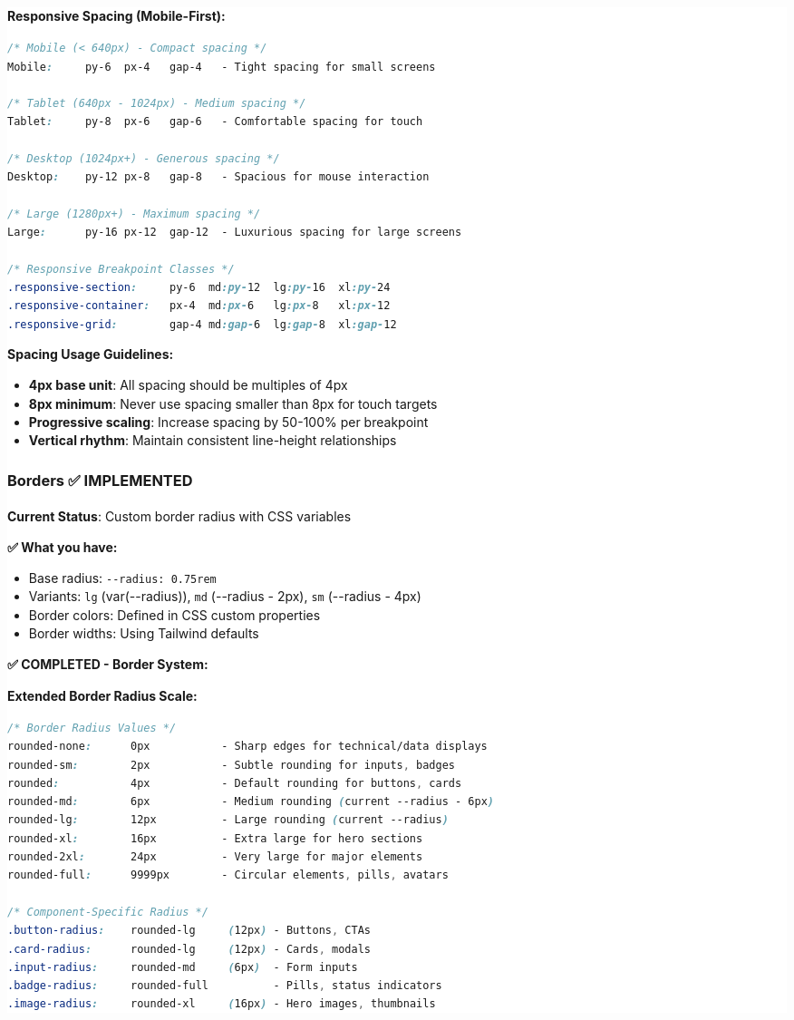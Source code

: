 **Responsive Spacing (Mobile-First):**
```css
/* Mobile (< 640px) - Compact spacing */
Mobile:     py-6  px-4   gap-4   - Tight spacing for small screens
            
/* Tablet (640px - 1024px) - Medium spacing */  
Tablet:     py-8  px-6   gap-6   - Comfortable spacing for touch

/* Desktop (1024px+) - Generous spacing */
Desktop:    py-12 px-8   gap-8   - Spacious for mouse interaction
            
/* Large (1280px+) - Maximum spacing */
Large:      py-16 px-12  gap-12  - Luxurious spacing for large screens

/* Responsive Breakpoint Classes */
.responsive-section:     py-6  md:py-12  lg:py-16  xl:py-24
.responsive-container:   px-4  md:px-6   lg:px-8   xl:px-12  
.responsive-grid:        gap-4 md:gap-6  lg:gap-8  xl:gap-12
```

**Spacing Usage Guidelines:**
- **4px base unit**: All spacing should be multiples of 4px
- **8px minimum**: Never use spacing smaller than 8px for touch targets
- **Progressive scaling**: Increase spacing by 50-100% per breakpoint
- **Vertical rhythm**: Maintain consistent line-height relationships

### Borders ✅ **IMPLEMENTED**
**Current Status**: Custom border radius with CSS variables

**✅ What you have:**
- Base radius: `--radius: 0.75rem`
- Variants: `lg` (var(--radius)), `md` (--radius - 2px), `sm` (--radius - 4px)
- Border colors: Defined in CSS custom properties
- Border widths: Using Tailwind defaults

**✅ COMPLETED - Border System:**

**Extended Border Radius Scale:**
```css
/* Border Radius Values */
rounded-none:      0px           - Sharp edges for technical/data displays
rounded-sm:        2px           - Subtle rounding for inputs, badges  
rounded:           4px           - Default rounding for buttons, cards
rounded-md:        6px           - Medium rounding (current --radius - 6px)
rounded-lg:        12px          - Large rounding (current --radius)  
rounded-xl:        16px          - Extra large for hero sections
rounded-2xl:       24px          - Very large for major elements
rounded-full:      9999px        - Circular elements, pills, avatars

/* Component-Specific Radius */
.button-radius:    rounded-lg     (12px) - Buttons, CTAs
.card-radius:      rounded-lg     (12px) - Cards, modals  
.input-radius:     rounded-md     (6px)  - Form inputs
.badge-radius:     rounded-full          - Pills, status indicators
.image-radius:     rounded-xl     (16px) - Hero images, thumbnails
```
